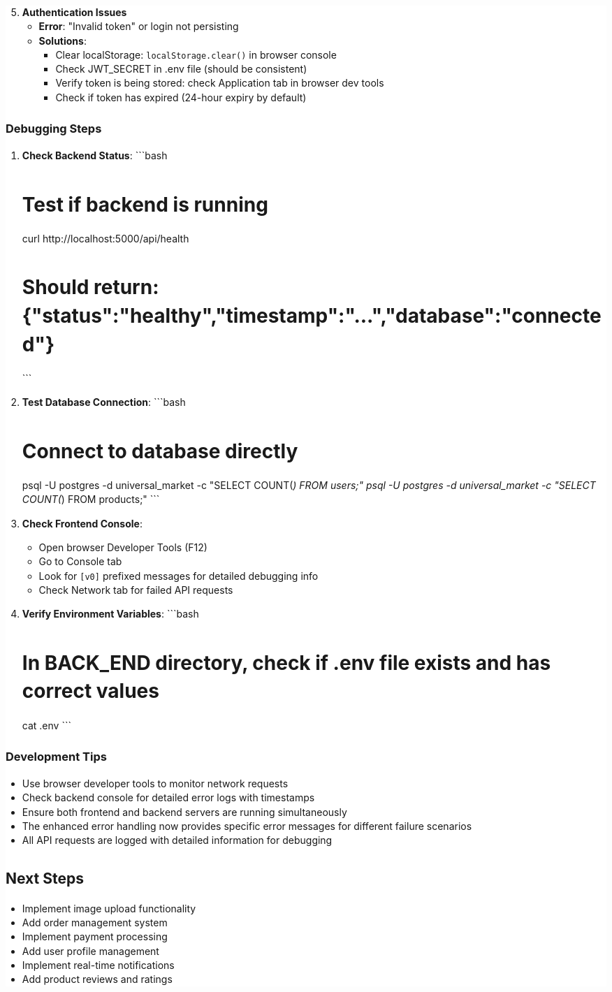 5. **Authentication Issues**
   - **Error**: "Invalid token" or login not persisting
   - **Solutions**:
     - Clear localStorage: `localStorage.clear()` in browser console
     - Check JWT_SECRET in .env file (should be consistent)
     - Verify token is being stored: check Application tab in browser dev tools
     - Check if token has expired (24-hour expiry by default)

### Debugging Steps

1. **Check Backend Status**:
   \`\`\`bash
   # Test if backend is running
   curl http://localhost:5000/api/health
   
   # Should return: {"status":"healthy","timestamp":"...","database":"connected"}
   \`\`\`

2. **Test Database Connection**:
   \`\`\`bash
   # Connect to database directly
   psql -U postgres -d universal_market -c "SELECT COUNT(*) FROM users;"
   psql -U postgres -d universal_market -c "SELECT COUNT(*) FROM products;"
   \`\`\`

3. **Check Frontend Console**:
   - Open browser Developer Tools (F12)
   - Go to Console tab
   - Look for `[v0]` prefixed messages for detailed debugging info
   - Check Network tab for failed API requests

4. **Verify Environment Variables**:
   \`\`\`bash
   # In BACK_END directory, check if .env file exists and has correct values
   cat .env
   \`\`\`

### Development Tips
- Use browser developer tools to monitor network requests
- Check backend console for detailed error logs with timestamps
- Ensure both frontend and backend servers are running simultaneously
- The enhanced error handling now provides specific error messages for different failure scenarios
- All API requests are logged with detailed information for debugging

## Next Steps
- Implement image upload functionality
- Add order management system
- Implement payment processing
- Add user profile management
- Implement real-time notifications
- Add product reviews and ratings